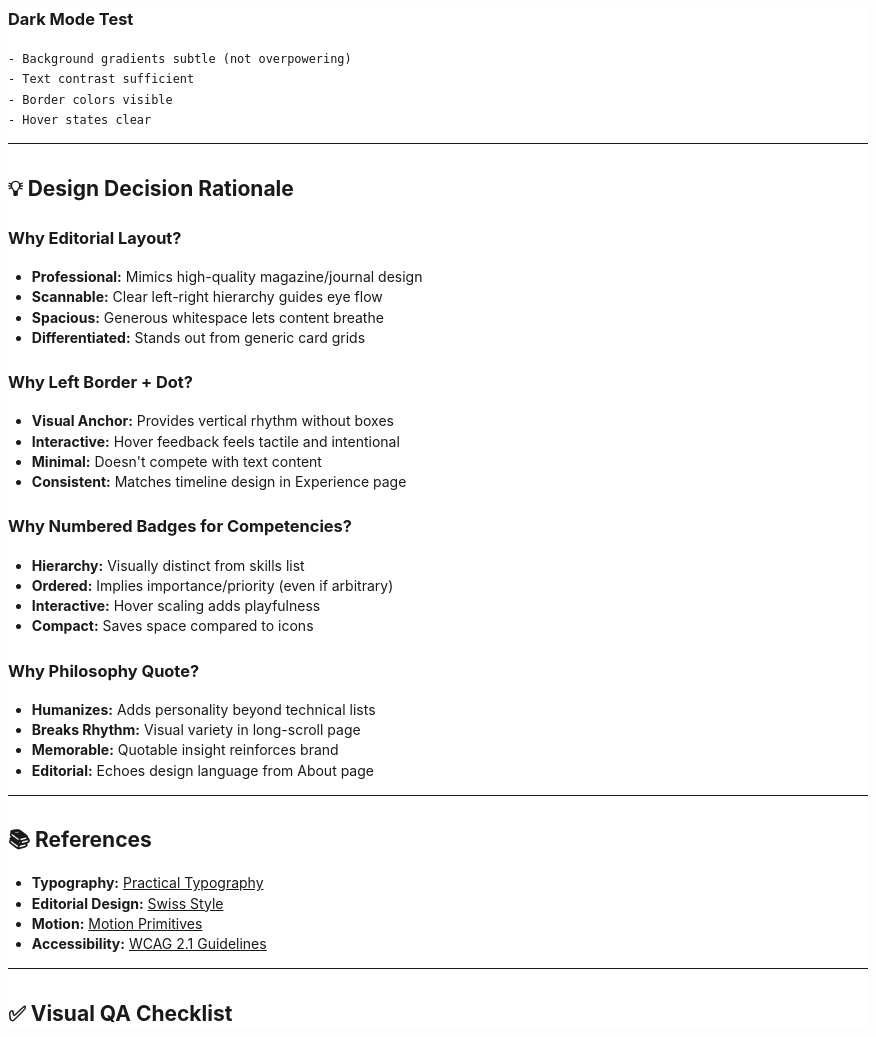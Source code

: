 ### Dark Mode Test
```
- Background gradients subtle (not overpowering)
- Text contrast sufficient
- Border colors visible
- Hover states clear
```

---

## 💡 Design Decision Rationale

### Why Editorial Layout?
- **Professional:** Mimics high-quality magazine/journal design
- **Scannable:** Clear left-right hierarchy guides eye flow
- **Spacious:** Generous whitespace lets content breathe
- **Differentiated:** Stands out from generic card grids

### Why Left Border + Dot?
- **Visual Anchor:** Provides vertical rhythm without boxes
- **Interactive:** Hover feedback feels tactile and intentional
- **Minimal:** Doesn't compete with text content
- **Consistent:** Matches timeline design in Experience page

### Why Numbered Badges for Competencies?
- **Hierarchy:** Visually distinct from skills list
- **Ordered:** Implies importance/priority (even if arbitrary)
- **Interactive:** Hover scaling adds playfulness
- **Compact:** Saves space compared to icons

### Why Philosophy Quote?
- **Humanizes:** Adds personality beyond technical lists
- **Breaks Rhythm:** Visual variety in long-scroll page
- **Memorable:** Quotable insight reinforces brand
- **Editorial:** Echoes design language from About page

---

## 📚 References

- **Typography:** [Practical Typography](https://practicaltypography.com/)
- **Editorial Design:** [Swiss Style](https://en.wikipedia.org/wiki/International_Typographic_Style)
- **Motion:** [Motion Primitives](https://motion-primitives.com/)
- **Accessibility:** [WCAG 2.1 Guidelines](https://www.w3.org/WAI/WCAG21/quickref/)

---

## ✅ Visual QA Checklist
